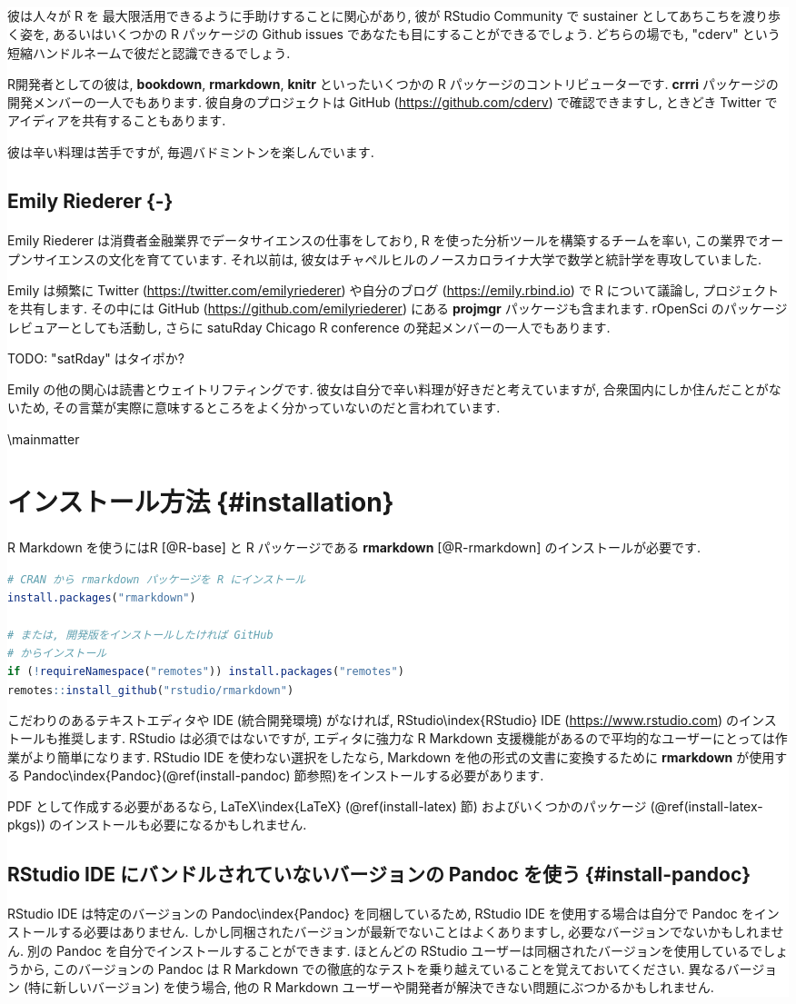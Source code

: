 彼は人々が R を 最大限活用できるように手助けすることに関心があり, 彼が RStudio Community で sustainer としてあちこちを渡り歩く姿を, あるいはいくつかの R パッケージの Github issues であなたも目にすることができるでしょう. どちらの場でも, "cderv" という短縮ハンドルネームで彼だと認識できるでしょう.

R開発者としての彼は, **bookdown**, **rmarkdown**, **knitr** といったいくつかの R パッケージのコントリビューターです. **crrri** パッケージの開発メンバーの一人でもあります. 彼自身のプロジェクトは GitHub (https://github.com/cderv) で確認できますし, ときどき Twitter でアイディアを共有することもあります.

彼は辛い料理は苦手ですが, 毎週バドミントンを楽しんでいます.

## Emily Riederer {-}

Emily Riederer は消費者金融業界でデータサイエンスの仕事をしており, R を使った分析ツールを構築するチームを率い, この業界でオープンサイエンスの文化を育てています. それ以前は, 彼女はチャペルヒルのノースカロライナ大学で数学と統計学を専攻していました.

Emily は頻繁に Twitter (https://twitter.com/emilyriederer) や自分のブログ (https://emily.rbind.io) で R について議論し, プロジェクトを共有します. その中には GitHub (https://github.com/emilyriederer) にある **projmgr** パッケージも含まれます. rOpenSci のパッケージレビュアーとしても活動し, さらに satuRday Chicago R conference の発起メンバーの一人でもあります.

TODO: "satRday" はタイポか?

Emily の他の関心は読書とウェイトリフティングです. 彼女は自分で辛い料理が好きだと考えていますが, 合衆国内にしか住んだことがないため, その言葉が実際に意味するところをよく分かっていないのだと言われています.




\mainmatter

# インストール方法 {#installation}

R Markdown を使うにはR [@R-base] と R パッケージである **rmarkdown** [@R-rmarkdown] のインストールが必要です.


```{.r .numberLines .lineAnchors}
# CRAN から rmarkdown パッケージを R にインストール
install.packages("rmarkdown")

# または, 開発版をインストールしたければ GitHub
# からインストール
if (!requireNamespace("remotes")) install.packages("remotes")
remotes::install_github("rstudio/rmarkdown")
```

こだわりのあるテキストエディタや IDE (統合開発環境) がなければ, RStudio\index{RStudio} IDE (https://www.rstudio.com) のインストールも推奨します. RStudio は必須ではないですが, エディタに強力な R Markdown 支援機能があるので平均的なユーザーにとっては作業がより簡単になります. RStudio IDE を使わない選択をしたなら, Markdown を他の形式の文書に変換するために **rmarkdown** が使用する  Pandoc\index{Pandoc}(\@ref(install-pandoc) 節参照)をインストールする必要があります.

PDF として作成する必要があるなら, LaTeX\index{LaTeX} (\@ref(install-latex) 節) およびいくつかのパッケージ (\@ref(install-latex-pkgs)) のインストールも必要になるかもしれません.

## RStudio IDE にバンドルされていないバージョンの Pandoc を使う {#install-pandoc}

RStudio IDE は特定のバージョンの Pandoc\index{Pandoc} を同梱しているため, RStudio IDE を使用する場合は自分で Pandoc をインストールする必要はありません. しかし同梱されたバージョンが最新でないことはよくありますし, 必要なバージョンでないかもしれません. 別の Pandoc を自分でインストールすることができます. ほとんどの RStudio ユーザーは同梱されたバージョンを使用しているでしょうから, このバージョンの Pandoc は R Markdown での徹底的なテストを乗り越えていることを覚えておいてください. 異なるバージョン (特に新しいバージョン) を使う場合, 他の R Markdown ユーザーや開発者が解決できない問題にぶつかるかもしれません.
